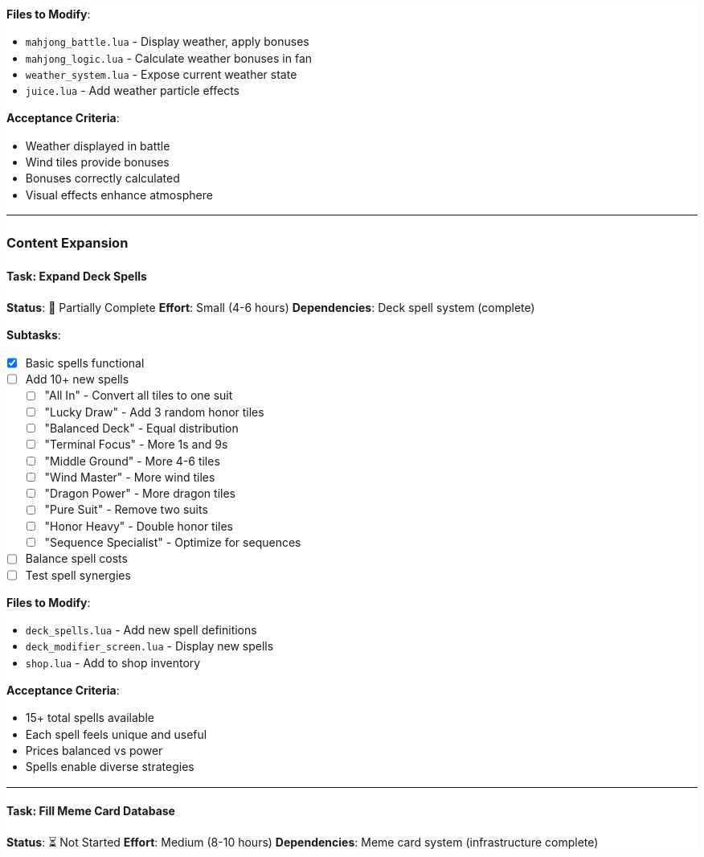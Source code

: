 **Files to Modify**:
- `mahjong_battle.lua` - Display weather, apply bonuses
- `mahjong_logic.lua` - Calculate weather bonuses in fan
- `weather_system.lua` - Expose current weather state
- `juice.lua` - Add weather particle effects

**Acceptance Criteria**:
- Weather displayed in battle
- Wind tiles provide bonuses
- Bonuses correctly calculated
- Visual effects enhance atmosphere

---

### Content Expansion

#### Task: Expand Deck Spells
**Status**: 🚧 Partially Complete
**Effort**: Small (4-6 hours)
**Dependencies**: Deck spell system (complete)

**Subtasks**:
- [x] Basic spells functional
- [ ] Add 10+ new spells
  - [ ] "All In" - Convert all tiles to one suit
  - [ ] "Lucky Draw" - Add 3 random honor tiles
  - [ ] "Balanced Deck" - Equal distribution
  - [ ] "Terminal Focus" - More 1s and 9s
  - [ ] "Middle Ground" - More 4-6 tiles
  - [ ] "Wind Master" - More wind tiles
  - [ ] "Dragon Power" - More dragon tiles
  - [ ] "Pure Suit" - Remove two suits
  - [ ] "Honor Heavy" - Double honor tiles
  - [ ] "Sequence Specialist" - Optimize for sequences
- [ ] Balance spell costs
- [ ] Test spell synergies

**Files to Modify**:
- `deck_spells.lua` - Add new spell definitions
- `deck_modifier_screen.lua` - Display new spells
- `shop.lua` - Add to shop inventory

**Acceptance Criteria**:
- 15+ total spells available
- Each spell feels unique and useful
- Prices balanced vs power
- Spells enable diverse strategies

---

#### Task: Fill Meme Card Database
**Status**: ⏳ Not Started
**Effort**: Medium (8-10 hours)
**Dependencies**: Meme card system (infrastructure complete)
